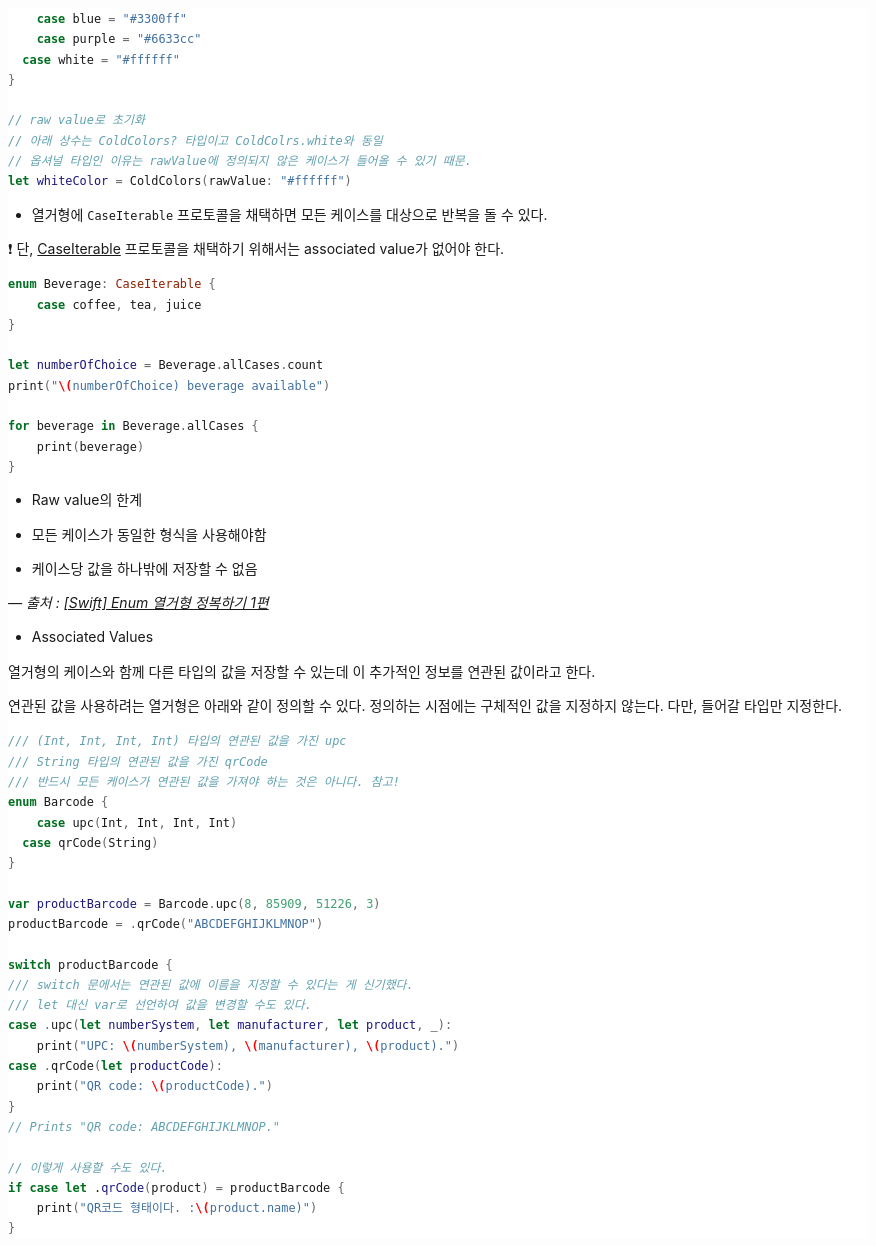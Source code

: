 ```swift
	case blue = "#3300ff"
	case purple = "#6633cc"
  case white = "#ffffff"
}

// raw value로 초기화
// 아래 상수는 ColdColors? 타입이고 ColdColrs.white와 동일
// 옵셔널 타입인 이유는 rawValue에 정의되지 않은 케이스가 들어올 수 있기 때문.
let whiteColor = ColdColors(rawValue: "#ffffff") 
```

- 열거형에 `CaseIterable` 프로토콜을 채택하면 모든 케이스를 대상으로 반복을 돌 수 있다.

❗️ 단, [CaseIterable](https://developer.apple.com/documentation/swift/caseiterable) 프로토콜을 채택하기 위해서는 associated value가 없어야 한다.

```swift
enum Beverage: CaseIterable {
	case coffee, tea, juice
}

let numberOfChoice = Beverage.allCases.count
print("\(numberOfChoice) beverage available")

for beverage in Beverage.allCases {
	print(beverage)
}
```

- Raw value의 한계

- 모든 케이스가 동일한 형식을 사용해야함
- 케이스당 값을 하나밖에 저장할 수 없음

*— 출처 : [[Swift] Enum 열거형 정복하기 1편](https://onelife2live.tistory.com/13)*

- Associated Values

열거형의 케이스와 함께 다른 타입의 값을 저장할 수 있는데 이 추가적인 정보를 연관된 값이라고 한다.

연관된 값을 사용하려는 열거형은 아래와 같이 정의할 수 있다. 정의하는 시점에는 구체적인 값을 지정하지 않는다. 다만, 들어갈 타입만 지정한다.

```swift
/// (Int, Int, Int, Int) 타입의 연관된 값을 가진 upc
/// String 타입의 연관된 값을 가진 qrCode
/// 반드시 모든 케이스가 연관된 값을 가져야 하는 것은 아니다. 참고!
enum Barcode {
	case upc(Int, Int, Int, Int)
  case qrCode(String)
}

var productBarcode = Barcode.upc(8, 85909, 51226, 3)
productBarcode = .qrCode("ABCDEFGHIJKLMNOP")

switch productBarcode {
/// switch 문에서는 연관된 값에 이름을 지정할 수 있다는 게 신기했다.
/// let 대신 var로 선언하여 값을 변경할 수도 있다.
case .upc(let numberSystem, let manufacturer, let product, _):
    print("UPC: \(numberSystem), \(manufacturer), \(product).")
case .qrCode(let productCode):
    print("QR code: \(productCode).")
}
// Prints "QR code: ABCDEFGHIJKLMNOP."

// 이렇게 사용할 수도 있다.
if case let .qrCode(product) = productBarcode {
    print("QR코드 형태이다. :\(product.name)")
}
```